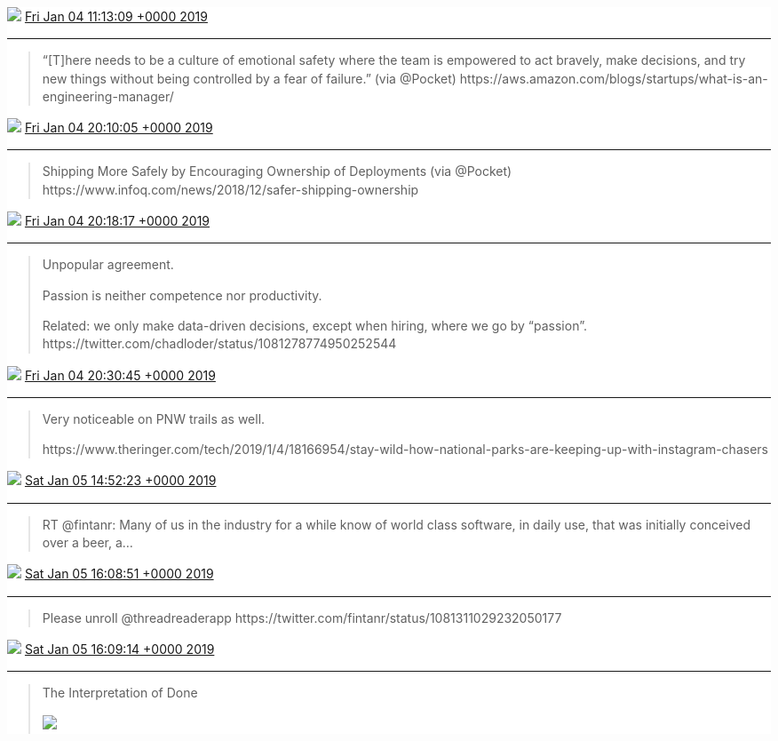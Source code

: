 <img src="./media/tweet.ico" width="12" /> [Fri Jan 04 11:13:09 +0000 2019](https://twitter.com/mweagle/status/1081146511835189248)

----

> “\[T\]here needs to be a culture of emotional safety where the team is empowered to act bravely, make decisions, and try new things without being controlled by a fear of failure\.” \(via @Pocket\) https://aws\.amazon\.com/blogs/startups/what\-is\-an\-engineering\-manager/

<img src="./media/tweet.ico" width="12" /> [Fri Jan 04 20:10:05 +0000 2019](https://twitter.com/mweagle/status/1081281633016336385)

----

> Shipping More Safely by Encouraging Ownership of Deployments \(via @Pocket\) https://www\.infoq\.com/news/2018/12/safer\-shipping\-ownership

<img src="./media/tweet.ico" width="12" /> [Fri Jan 04 20:18:17 +0000 2019](https://twitter.com/mweagle/status/1081283696169234434)

----

> Unpopular agreement\.
>
> Passion is neither competence nor productivity\.
>
> Related: we only make data\-driven decisions, except when hiring, where we go by “passion”\. https://twitter\.com/chadloder/status/1081278774950252544

<img src="./media/tweet.ico" width="12" /> [Fri Jan 04 20:30:45 +0000 2019](https://twitter.com/mweagle/status/1081286836193030145)

----

> Very noticeable on PNW trails as well\.
>
> https://www\.theringer\.com/tech/2019/1/4/18166954/stay\-wild\-how\-national\-parks\-are\-keeping\-up\-with\-instagram\-chasers

<img src="./media/tweet.ico" width="12" /> [Sat Jan 05 14:52:23 +0000 2019](https://twitter.com/mweagle/status/1081564071693115393)

----

> RT @fintanr: Many of us in the industry for a while know of world class software, in daily use, that was initially conceived over a beer, a…

<img src="./media/tweet.ico" width="12" /> [Sat Jan 05 16:08:51 +0000 2019](https://twitter.com/mweagle/status/1081583314782310401)

----

> Please unroll @threadreaderapp https://twitter\.com/fintanr/status/1081311029232050177

<img src="./media/tweet.ico" width="12" /> [Sat Jan 05 16:09:14 +0000 2019](https://twitter.com/mweagle/status/1081583408646684673)

----

> The Interpretation of Done
>
> ![](/twitter/archive/media/1081666055792218112-DwLZhgFV4AEW4B4.jpg)
